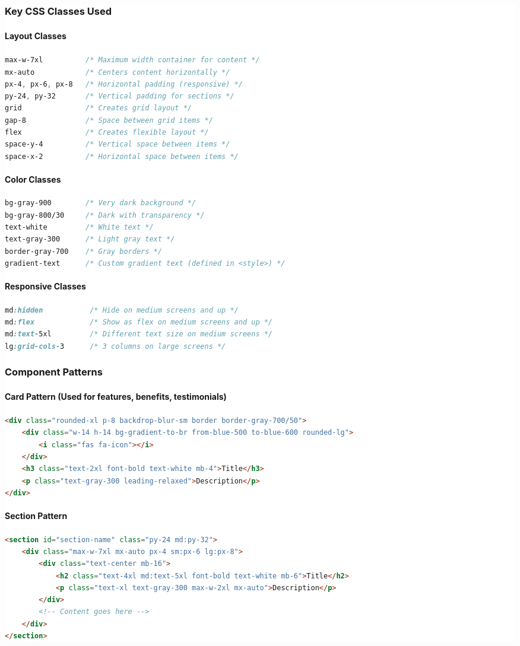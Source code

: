 ### Key CSS Classes Used

#### Layout Classes

```css
max-w-7xl          /* Maximum width container for content */
mx-auto            /* Centers content horizontally */
px-4, px-6, px-8   /* Horizontal padding (responsive) */
py-24, py-32       /* Vertical padding for sections */
grid               /* Creates grid layout */
gap-8              /* Space between grid items */
flex               /* Creates flexible layout */
space-y-4          /* Vertical space between items */
space-x-2          /* Horizontal space between items */
```

#### Color Classes

```css
bg-gray-900        /* Very dark background */
bg-gray-800/30     /* Dark with transparency */
text-white         /* White text */
text-gray-300      /* Light gray text */
border-gray-700    /* Gray borders */
gradient-text      /* Custom gradient text (defined in <style>) */
```

#### Responsive Classes

```css
md:hidden           /* Hide on medium screens and up */
md:flex             /* Show as flex on medium screens and up */
md:text-5xl         /* Different text size on medium screens */
lg:grid-cols-3      /* 3 columns on large screens */
```

### Component Patterns

#### Card Pattern (Used for features, benefits, testimonials)

```html
<div class="rounded-xl p-8 backdrop-blur-sm border border-gray-700/50">
    <div class="w-14 h-14 bg-gradient-to-br from-blue-500 to-blue-600 rounded-lg">
        <i class="fas fa-icon"></i>
    </div>
    <h3 class="text-2xl font-bold text-white mb-4">Title</h3>
    <p class="text-gray-300 leading-relaxed">Description</p>
</div>
```

#### Section Pattern

```html
<section id="section-name" class="py-24 md:py-32">
    <div class="max-w-7xl mx-auto px-4 sm:px-6 lg:px-8">
        <div class="text-center mb-16">
            <h2 class="text-4xl md:text-5xl font-bold text-white mb-6">Title</h2>
            <p class="text-xl text-gray-300 max-w-2xl mx-auto">Description</p>
        </div>
        <!-- Content goes here -->
    </div>
</section>
```
